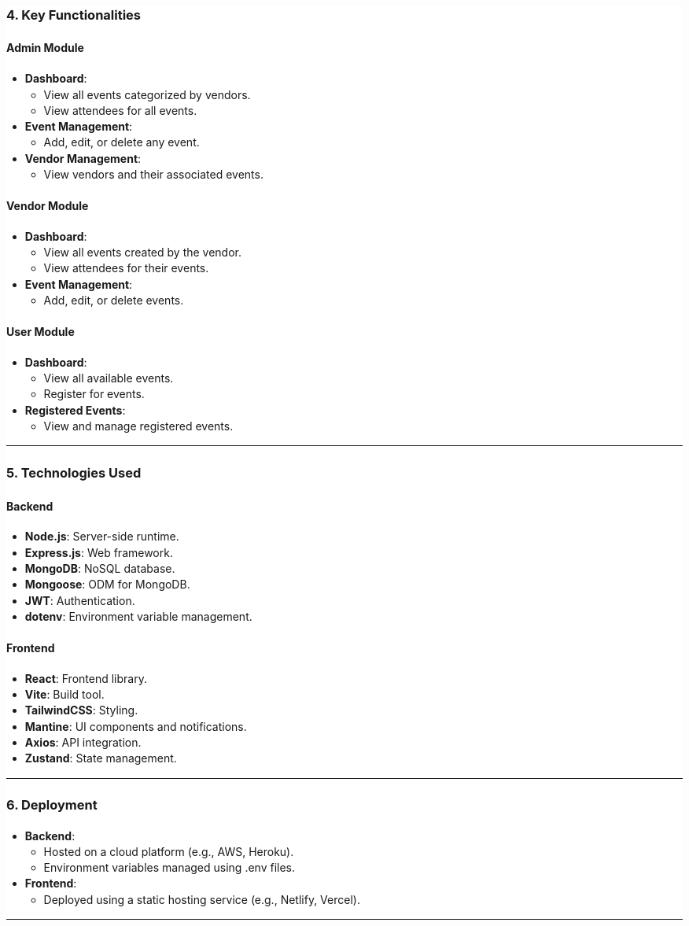 
### **4. Key Functionalities**

#### **Admin Module**
- **Dashboard**:
  - View all events categorized by vendors.
  - View attendees for all events.
- **Event Management**:
  - Add, edit, or delete any event.
- **Vendor Management**:
  - View vendors and their associated events.

#### **Vendor Module**
- **Dashboard**:
  - View all events created by the vendor.
  - View attendees for their events.
- **Event Management**:
  - Add, edit, or delete events.

#### **User Module**
- **Dashboard**:
  - View all available events.
  - Register for events.
- **Registered Events**:
  - View and manage registered events.

---

### **5. Technologies Used**

#### **Backend**
- **Node.js**: Server-side runtime.
- **Express.js**: Web framework.
- **MongoDB**: NoSQL database.
- **Mongoose**: ODM for MongoDB.
- **JWT**: Authentication.
- **dotenv**: Environment variable management.

#### **Frontend**
- **React**: Frontend library.
- **Vite**: Build tool.
- **TailwindCSS**: Styling.
- **Mantine**: UI components and notifications.
- **Axios**: API integration.
- **Zustand**: State management.

---

### **6. Deployment**
- **Backend**:
  - Hosted on a cloud platform (e.g., AWS, Heroku).
  - Environment variables managed using .env files.
- **Frontend**:
  - Deployed using a static hosting service (e.g., Netlify, Vercel).

---